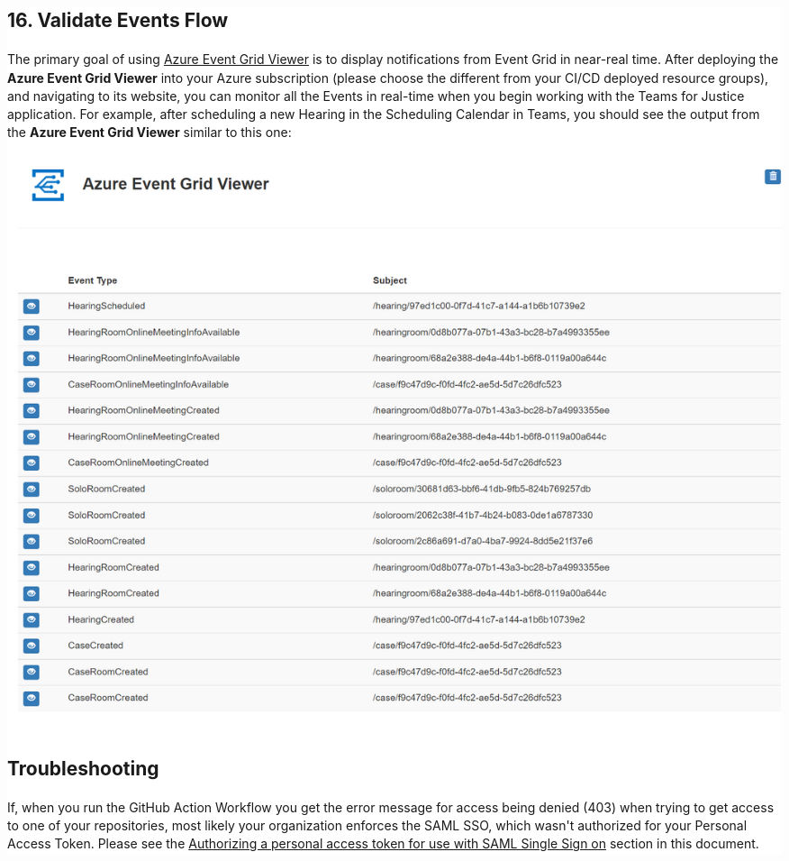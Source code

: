 ## 16. Validate Events Flow

The primary goal of using [Azure Event Grid
Viewer](https://github.com/Azure-Samples/azure-event-grid-viewer) is to display
notifications from Event Grid in near-real time. After deploying the **Azure
Event Grid Viewer** into your Azure subscription (please choose the different
from your CI/CD deployed resource groups), and navigating to its website, you
can monitor all the Events in real-time when you begin working with the Teams
for Justice application.
For example, after scheduling a new Hearing in the Scheduling Calendar in Teams,
you should see the output from the **Azure Event Grid Viewer** similar to this
one:

![Azure Event Grid Viewer output](./../images/azure-event-grid-viewer.png)

## Troubleshooting

If, when you run the GitHub Action Workflow you get the error message for access
being denied (403) when trying to get access to one of your repositories, most
likely your organization enforces the SAML SSO, which wasn't authorized for your
Personal Access Token. Please see the [Authorizing a personal access token for
use with SAML Single Sign
on](#authorizing-a-personal-access-token-for-use-with-saml-single-sign-on)
section in this document.

